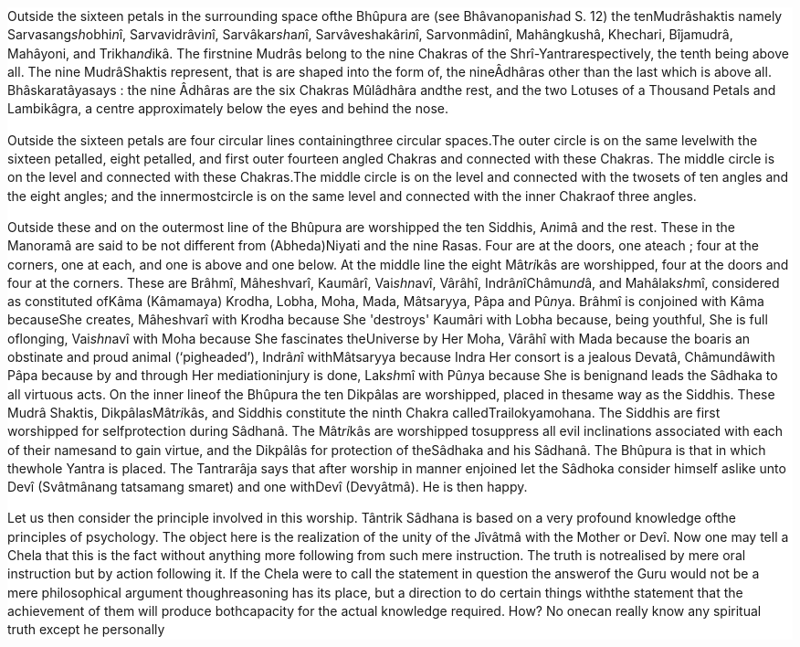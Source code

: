   Outside the sixteen petals in the surrounding space ofthe Bhûpura are (see Bhâvanopani*sh*ad S. 12) the tenMudrâshaktis namely Sarvasang*sh*obhi*n*î, Sarvavidrâvi*n*î, Sarvâkar*sh*a*n*î, Sarvâveshakâri*n*î, Sarvonmâdinî, Mahângkushâ, Khechari, Bîjamudrâ, Mahâyoni, and Trikha*nd*ikâ. The firstnine Mudrâs belong to the nine Chakras of the Shrî-Yantrarespectively, the tenth being above all. The nine MudrâShaktis represent, that is are shaped into the form of, the nineÂdhâras other than the last which is above all. Bhâskaratâyasays : the nine Âdhâras are the six Chakras Mûlâdhâra andthe rest, and the two Lotuses of a Thousand Petals and Lambikâgra, a centre approximately below the eyes and behind the nose.

 Outside the sixteen petals are four circular lines containingthree circular spaces.The outer circle is on the same levelwith the sixteen petalled, eight petalled, and first outer fourteen angled Chakras and connected with these Chakras. The middle circle is on the level and connected with these Chakras.The middle circle is on the level and connected with the twosets of ten angles and the eight angles; and the innermostcircle is on the same level and connected with the inner Chakraof three angles.

 Outside these and on the outermost line of the Bhûpura are worshipped the ten Siddhis, A*n*imâ and the rest. These in the Manoramâ are said to be not different from (Abheda)Niyati and the nine Rasas. Four are at the doors, one ateach ; four at the corners, one at each, and one is above and one below. At the middle line the eight Mât*ri*kâs are worshipped, four at the doors and four at the corners. These are Brâhmî, Mâheshvarî, Kaumârî, Vai*shn*avî, Vârâhî, Indrâ*n*îChâmu*nd*â, and Mahâlak*sh*mî, considered as constituted ofKâma (Kâmamaya) Krodha, Lobha, Moha, Mada, Mâtsaryya, Pâpa and Pû*n*ya. Brâhmî is conjoined with Kâma becauseShe creates, Mâheshvarî with Krodha because She 'destroys' Kaumâri with Lobha because, being youthful, She is full oflonging, Vai*shn*avî with Moha because She fascinates theUniverse by Her Moha, Vârâhî with Mada because the boaris an obstinate and proud animal (‘pigheaded’), Indrâ*n*î withMâtsaryya because Indra Her consort is a jealous Devatâ, Châmundâwith Pâpa because by and through Her mediationinjury is done, Lak*sh*mî with Pû*n*ya because She is benignand leads the Sâdhaka to all virtuous acts. On the inner lineof the Bhûpura the ten Dikpâlas are worshipped, placed in thesame way as the Siddhis. These Mudrâ Shaktis, DikpâlasMât*ri*kâs, and Siddhis constitute the ninth Chakra calledTrailokyamohana. The Siddhis are first worshipped for selfprotection during Sâdhanâ. The Mât*ri*kâs are worshipped tosuppress all evil inclinations associated with each of their namesand to gain virtue, and the Dikpâlâs for protection of theSâdhaka and his Sâdhanâ. The Bhûpura is that in which thewhole Yantra is placed. The Tantrarâja says that after worship in manner enjoined let the Sâdhoka consider himself aslike unto Devî (Svâtmânang tatsamang smaret) and one withDevî (Devyâtmâ). He is then happy.

 Let us then consider the principle involved in this worship. Tântrik Sâdhana is based on a very profound knowledge ofthe principles of psychology. The object here is the realization of the unity of the Jîvâtmâ with the Mother or Devî. Now one may tell a Chela that this is the fact without anything more following from such mere instruction. The truth is notrealised by mere oral instruction but by action following it. If the Chela were to call the statement in question the answerof the Guru would not be a mere philosophical argument thoughreasoning has its place, but a direction to do certain things withthe statement that the achievement of them will produce bothcapacity for the actual knowledge required. How? No onecan really know any spiritual truth except he personally
